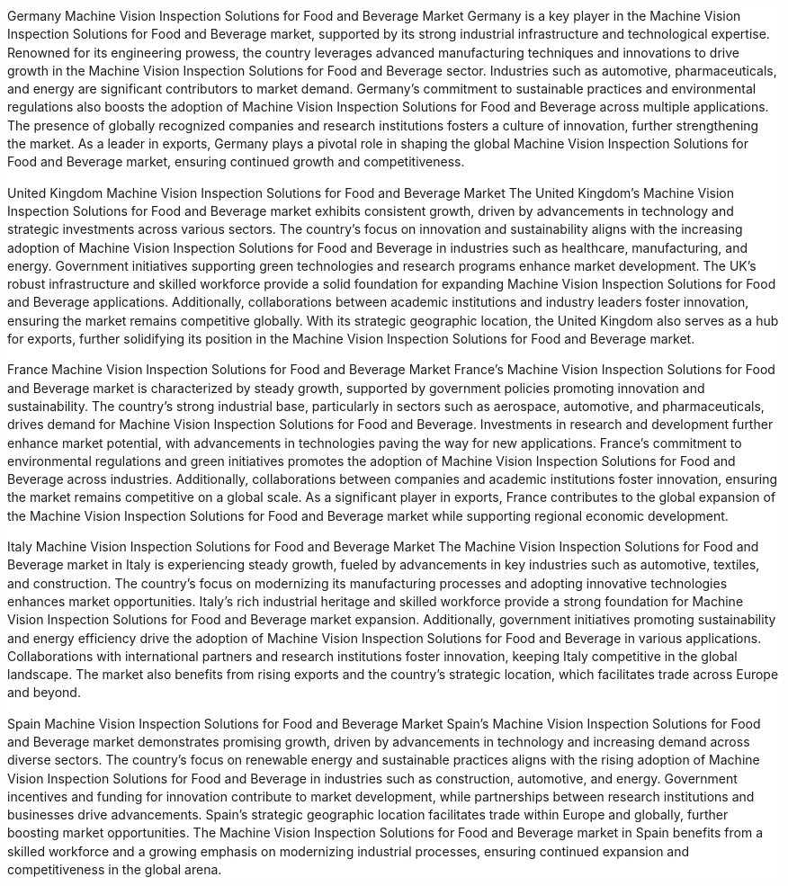 Germany Machine Vision Inspection Solutions for Food and Beverage Market
Germany is a key player in the Machine Vision Inspection Solutions for Food and Beverage market, supported by its strong industrial infrastructure and technological expertise. Renowned for its engineering prowess, the country leverages advanced manufacturing techniques and innovations to drive growth in the Machine Vision Inspection Solutions for Food and Beverage sector. Industries such as automotive, pharmaceuticals, and energy are significant contributors to market demand. Germany’s commitment to sustainable practices and environmental regulations also boosts the adoption of Machine Vision Inspection Solutions for Food and Beverage across multiple applications. The presence of globally recognized companies and research institutions fosters a culture of innovation, further strengthening the market. As a leader in exports, Germany plays a pivotal role in shaping the global Machine Vision Inspection Solutions for Food and Beverage market, ensuring continued growth and competitiveness.

United Kingdom Machine Vision Inspection Solutions for Food and Beverage Market
The United Kingdom’s Machine Vision Inspection Solutions for Food and Beverage market exhibits consistent growth, driven by advancements in technology and strategic investments across various sectors. The country’s focus on innovation and sustainability aligns with the increasing adoption of Machine Vision Inspection Solutions for Food and Beverage in industries such as healthcare, manufacturing, and energy. Government initiatives supporting green technologies and research programs enhance market development. The UK’s robust infrastructure and skilled workforce provide a solid foundation for expanding Machine Vision Inspection Solutions for Food and Beverage applications. Additionally, collaborations between academic institutions and industry leaders foster innovation, ensuring the market remains competitive globally. With its strategic geographic location, the United Kingdom also serves as a hub for exports, further solidifying its position in the Machine Vision Inspection Solutions for Food and Beverage market.

France Machine Vision Inspection Solutions for Food and Beverage Market
France’s Machine Vision Inspection Solutions for Food and Beverage market is characterized by steady growth, supported by government policies promoting innovation and sustainability. The country’s strong industrial base, particularly in sectors such as aerospace, automotive, and pharmaceuticals, drives demand for Machine Vision Inspection Solutions for Food and Beverage. Investments in research and development further enhance market potential, with advancements in technologies paving the way for new applications. France’s commitment to environmental regulations and green initiatives promotes the adoption of Machine Vision Inspection Solutions for Food and Beverage across industries. Additionally, collaborations between companies and academic institutions foster innovation, ensuring the market remains competitive on a global scale. As a significant player in exports, France contributes to the global expansion of the Machine Vision Inspection Solutions for Food and Beverage market while supporting regional economic development.

Italy Machine Vision Inspection Solutions for Food and Beverage Market
The Machine Vision Inspection Solutions for Food and Beverage market in Italy is experiencing steady growth, fueled by advancements in key industries such as automotive, textiles, and construction. The country’s focus on modernizing its manufacturing processes and adopting innovative technologies enhances market opportunities. Italy’s rich industrial heritage and skilled workforce provide a strong foundation for Machine Vision Inspection Solutions for Food and Beverage market expansion. Additionally, government initiatives promoting sustainability and energy efficiency drive the adoption of Machine Vision Inspection Solutions for Food and Beverage in various applications. Collaborations with international partners and research institutions foster innovation, keeping Italy competitive in the global landscape. The market also benefits from rising exports and the country’s strategic location, which facilitates trade across Europe and beyond.

Spain Machine Vision Inspection Solutions for Food and Beverage Market
Spain’s Machine Vision Inspection Solutions for Food and Beverage market demonstrates promising growth, driven by advancements in technology and increasing demand across diverse sectors. The country’s focus on renewable energy and sustainable practices aligns with the rising adoption of Machine Vision Inspection Solutions for Food and Beverage in industries such as construction, automotive, and energy. Government incentives and funding for innovation contribute to market development, while partnerships between research institutions and businesses drive advancements. Spain’s strategic geographic location facilitates trade within Europe and globally, further boosting market opportunities. The Machine Vision Inspection Solutions for Food and Beverage market in Spain benefits from a skilled workforce and a growing emphasis on modernizing industrial processes, ensuring continued expansion and competitiveness in the global arena.
